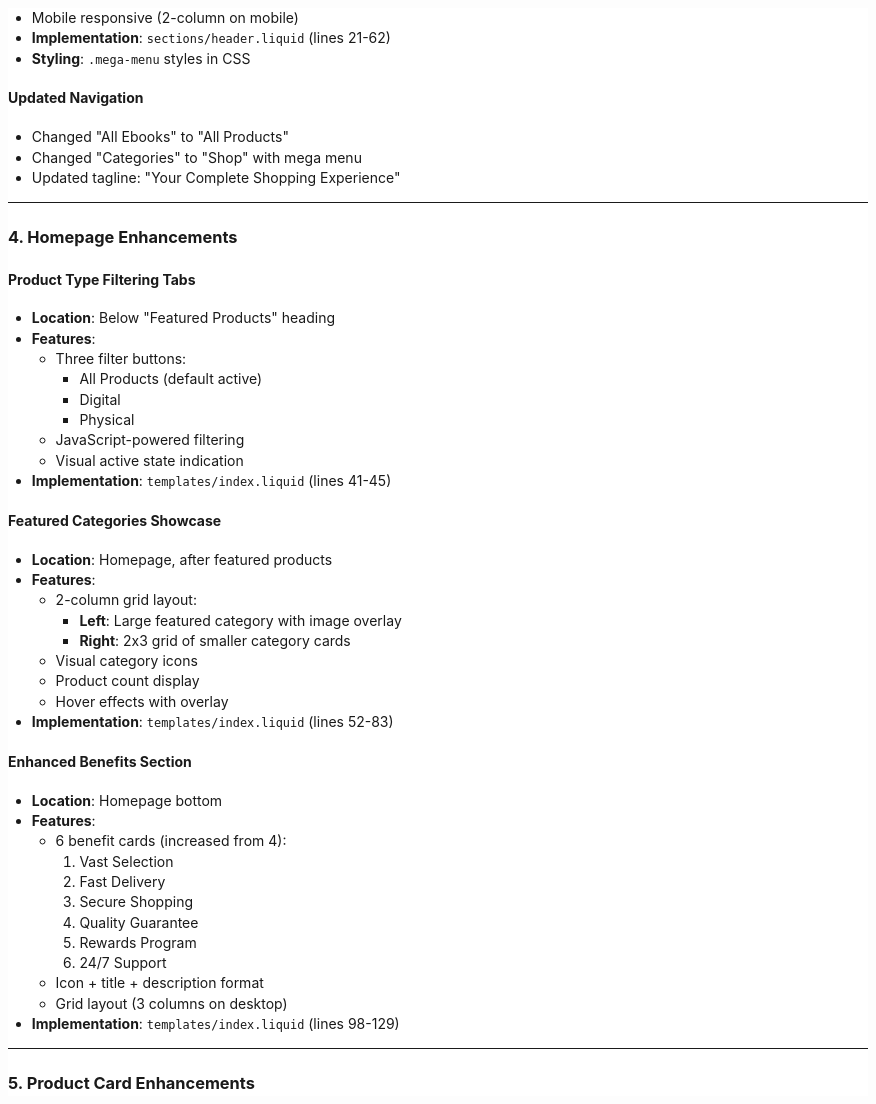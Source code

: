   - Mobile responsive (2-column on mobile)
- **Implementation**: `sections/header.liquid` (lines 21-62)
- **Styling**: `.mega-menu` styles in CSS

#### Updated Navigation
- Changed "All Ebooks" to "All Products"
- Changed "Categories" to "Shop" with mega menu
- Updated tagline: "Your Complete Shopping Experience"

---

### 4. Homepage Enhancements

#### Product Type Filtering Tabs
- **Location**: Below "Featured Products" heading
- **Features**:
  - Three filter buttons:
    - All Products (default active)
    - Digital
    - Physical
  - JavaScript-powered filtering
  - Visual active state indication
- **Implementation**: `templates/index.liquid` (lines 41-45)

#### Featured Categories Showcase
- **Location**: Homepage, after featured products
- **Features**:
  - 2-column grid layout:
    - **Left**: Large featured category with image overlay
    - **Right**: 2x3 grid of smaller category cards
  - Visual category icons
  - Product count display
  - Hover effects with overlay
- **Implementation**: `templates/index.liquid` (lines 52-83)

#### Enhanced Benefits Section
- **Location**: Homepage bottom
- **Features**:
  - 6 benefit cards (increased from 4):
    1. Vast Selection
    2. Fast Delivery
    3. Secure Shopping
    4. Quality Guarantee
    5. Rewards Program
    6. 24/7 Support
  - Icon + title + description format
  - Grid layout (3 columns on desktop)
- **Implementation**: `templates/index.liquid` (lines 98-129)

---

### 5. Product Card Enhancements

